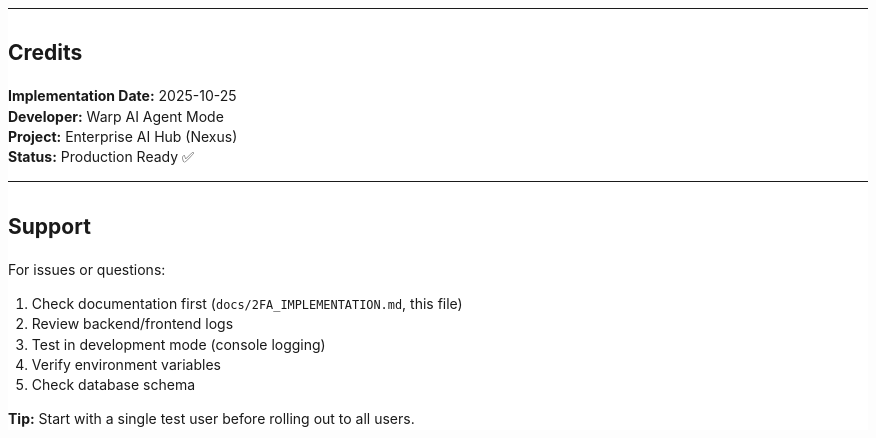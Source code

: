 
---

## Credits

**Implementation Date:** 2025-10-25  
**Developer:** Warp AI Agent Mode  
**Project:** Enterprise AI Hub (Nexus)  
**Status:** Production Ready ✅

---

## Support

For issues or questions:
1. Check documentation first (`docs/2FA_IMPLEMENTATION.md`, this file)
2. Review backend/frontend logs
3. Test in development mode (console logging)
4. Verify environment variables
5. Check database schema

**Tip:** Start with a single test user before rolling out to all users.
